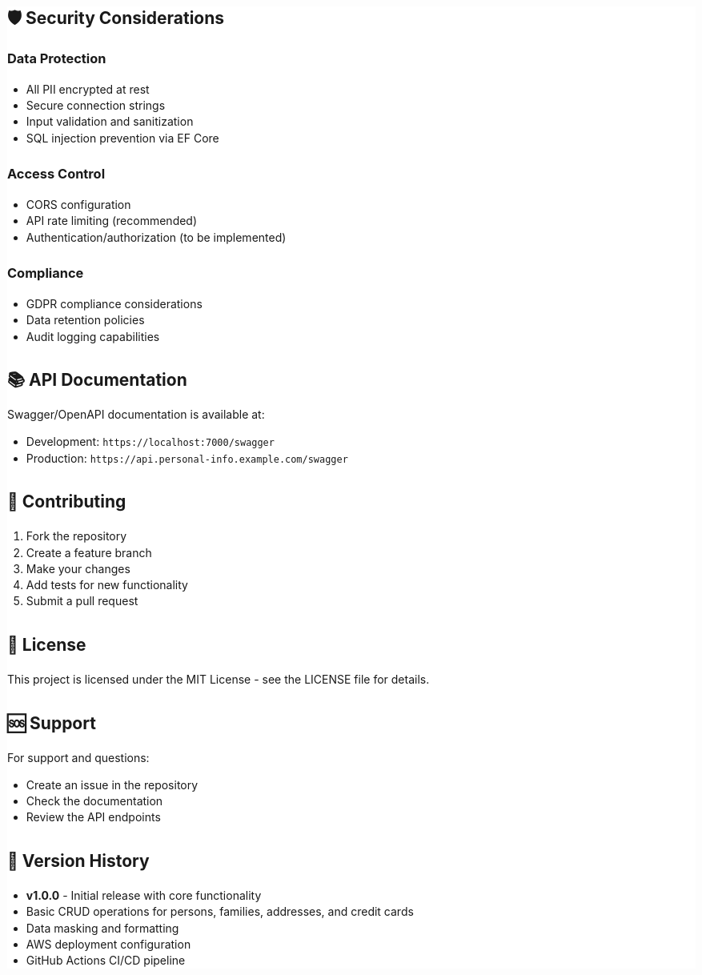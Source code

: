 ## 🛡️ Security Considerations

### Data Protection
- All PII encrypted at rest
- Secure connection strings
- Input validation and sanitization
- SQL injection prevention via EF Core

### Access Control
- CORS configuration
- API rate limiting (recommended)
- Authentication/authorization (to be implemented)

### Compliance
- GDPR compliance considerations
- Data retention policies
- Audit logging capabilities

## 📚 API Documentation

Swagger/OpenAPI documentation is available at:
- Development: `https://localhost:7000/swagger`
- Production: `https://api.personal-info.example.com/swagger`

## 🤝 Contributing

1. Fork the repository
2. Create a feature branch
3. Make your changes
4. Add tests for new functionality
5. Submit a pull request

## 📄 License

This project is licensed under the MIT License - see the LICENSE file for details.

## 🆘 Support

For support and questions:
- Create an issue in the repository
- Check the documentation
- Review the API endpoints

## 🔄 Version History

- **v1.0.0** - Initial release with core functionality
- Basic CRUD operations for persons, families, addresses, and credit cards
- Data masking and formatting
- AWS deployment configuration
- GitHub Actions CI/CD pipeline
